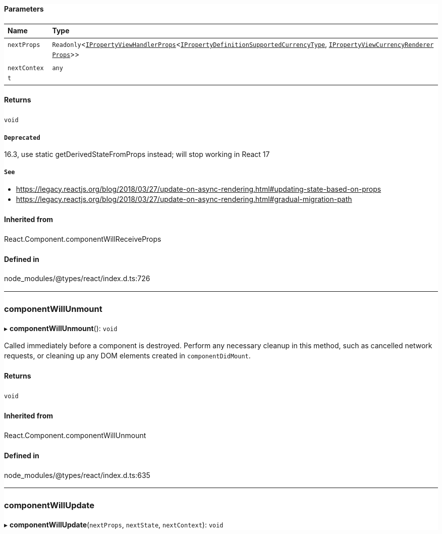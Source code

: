 #### Parameters

| Name | Type |
| :------ | :------ |
| `nextProps` | `Readonly`\<[`IPropertyViewHandlerProps`](../interfaces/client_internal_components_PropertyView.IPropertyViewHandlerProps.md)\<[`IPropertyDefinitionSupportedCurrencyType`](../interfaces/base_Root_Module_ItemDefinition_PropertyDefinition_types_currency.IPropertyDefinitionSupportedCurrencyType.md), [`IPropertyViewCurrencyRendererProps`](../interfaces/client_internal_components_PropertyView_PropertyViewCurrency.IPropertyViewCurrencyRendererProps.md)\>\> |
| `nextContext` | `any` |

#### Returns

`void`

**`Deprecated`**

16.3, use static getDerivedStateFromProps instead; will stop working in React 17

**`See`**

 - https://legacy.reactjs.org/blog/2018/03/27/update-on-async-rendering.html#updating-state-based-on-props
 - https://legacy.reactjs.org/blog/2018/03/27/update-on-async-rendering.html#gradual-migration-path

#### Inherited from

React.Component.componentWillReceiveProps

#### Defined in

node_modules/@types/react/index.d.ts:726

___

### componentWillUnmount

▸ **componentWillUnmount**(): `void`

Called immediately before a component is destroyed. Perform any necessary cleanup in this method, such as
cancelled network requests, or cleaning up any DOM elements created in `componentDidMount`.

#### Returns

`void`

#### Inherited from

React.Component.componentWillUnmount

#### Defined in

node_modules/@types/react/index.d.ts:635

___

### componentWillUpdate

▸ **componentWillUpdate**(`nextProps`, `nextState`, `nextContext`): `void`
